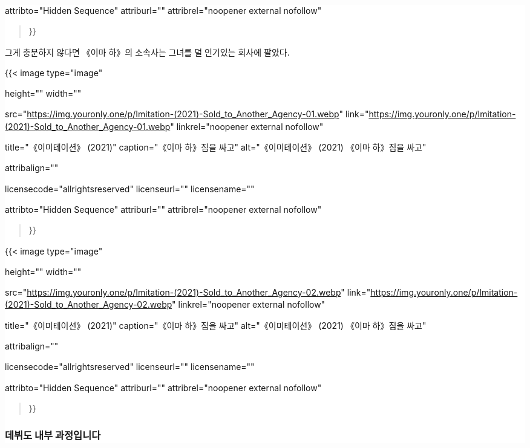  attribto="Hidden Sequence"
  attriburl=""
  attribrel="noopener external nofollow"
>}}

그게 충분하지 않다면 《이마 하》의 소속사는 그녀를 덜 인기있는 회사에 팔았다.

{{< image
  type="image"

  height=""
  width=""

  src="https://img.youronly.one/p/Imitation-(2021)-Sold_to_Another_Agency-01.webp"
  link="https://img.youronly.one/p/Imitation-(2021)-Sold_to_Another_Agency-01.webp"
  linkrel="noopener external nofollow"

  title="《이미테이션》 (2021)"
  caption="《이마 하》짐을 싸고"
  alt="《이미테이션》 (2021) 《이마 하》짐을 싸고"

  attribalign=""

  licensecode="allrightsreserved"
  licenseurl=""
  licensename=""

  attribto="Hidden Sequence"
  attriburl=""
  attribrel="noopener external nofollow"
>}}

{{< image
  type="image"

  height=""
  width=""

  src="https://img.youronly.one/p/Imitation-(2021)-Sold_to_Another_Agency-02.webp"
  link="https://img.youronly.one/p/Imitation-(2021)-Sold_to_Another_Agency-02.webp"
  linkrel="noopener external nofollow"

  title="《이미테이션》 (2021)"
  caption="《이마 하》짐을 싸고"
  alt="《이미테이션》 (2021) 《이마 하》짐을 싸고"

  attribalign=""

  licensecode="allrightsreserved"
  licenseurl=""
  licensename=""

  attribto="Hidden Sequence"
  attriburl=""
  attribrel="noopener external nofollow"
>}}

### 데뷔도 내부 과정입니다
